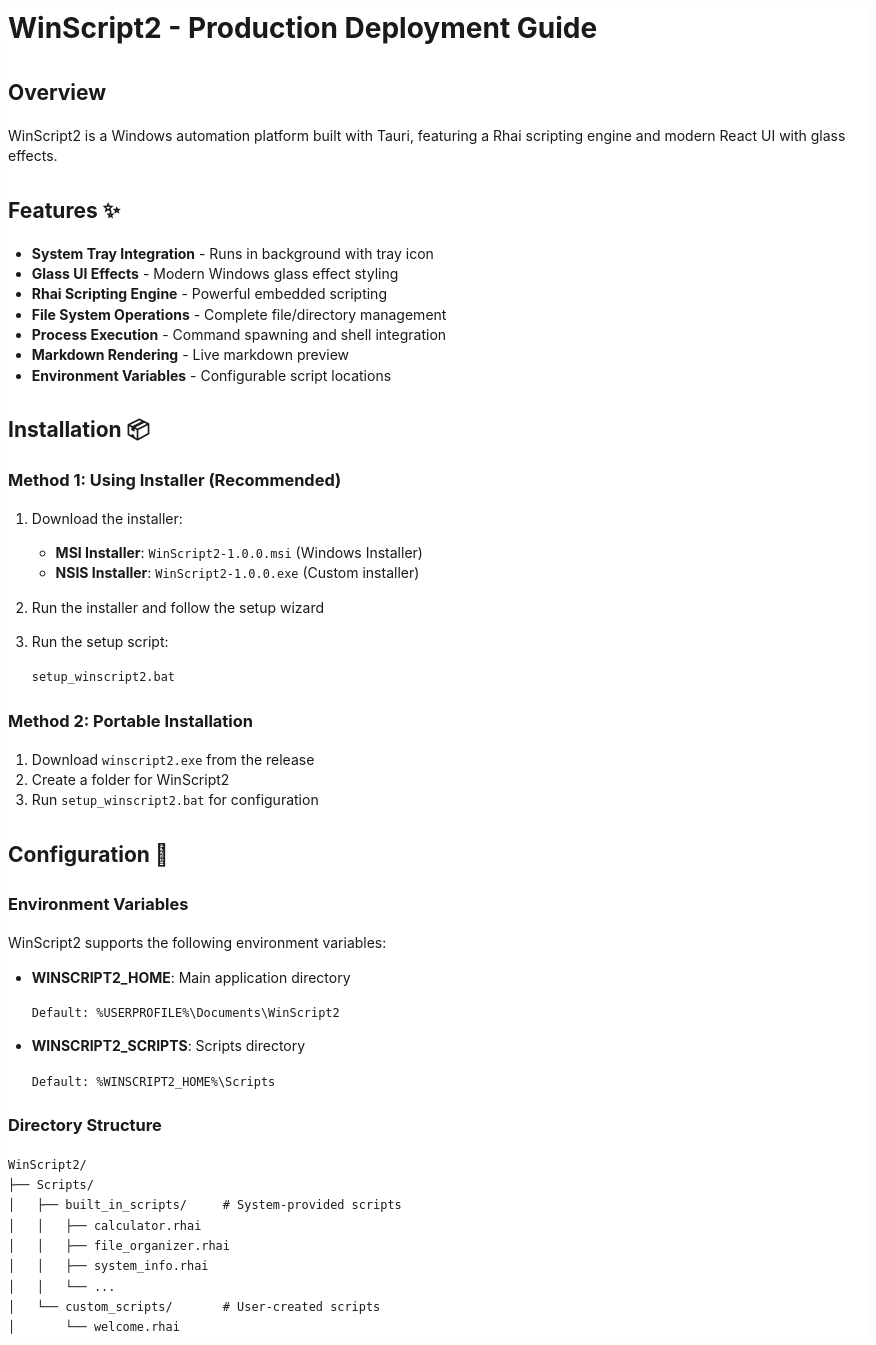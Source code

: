 # WinScript2 - Production Deployment Guide

## Overview
WinScript2 is a Windows automation platform built with Tauri, featuring a Rhai scripting engine and modern React UI with glass effects.

## Features ✨
- **System Tray Integration** - Runs in background with tray icon
- **Glass UI Effects** - Modern Windows glass effect styling
- **Rhai Scripting Engine** - Powerful embedded scripting
- **File System Operations** - Complete file/directory management
- **Process Execution** - Command spawning and shell integration
- **Markdown Rendering** - Live markdown preview
- **Environment Variables** - Configurable script locations

## Installation 📦

### Method 1: Using Installer (Recommended)
1. Download the installer:
   - **MSI Installer**: `WinScript2-1.0.0.msi` (Windows Installer)
   - **NSIS Installer**: `WinScript2-1.0.0.exe` (Custom installer)

2. Run the installer and follow the setup wizard

3. Run the setup script:
   ```cmd
   setup_winscript2.bat
   ```

### Method 2: Portable Installation
1. Download `winscript2.exe` from the release
2. Create a folder for WinScript2
3. Run `setup_winscript2.bat` for configuration

## Configuration 🔧

### Environment Variables
WinScript2 supports the following environment variables:

- **WINSCRIPT2_HOME**: Main application directory
  ```
  Default: %USERPROFILE%\Documents\WinScript2
  ```

- **WINSCRIPT2_SCRIPTS**: Scripts directory
  ```
  Default: %WINSCRIPT2_HOME%\Scripts
  ```

### Directory Structure
```
WinScript2/
├── Scripts/
│   ├── built_in_scripts/     # System-provided scripts
│   │   ├── calculator.rhai
│   │   ├── file_organizer.rhai
│   │   ├── system_info.rhai
│   │   └── ...
│   └── custom_scripts/       # User-created scripts
│       └── welcome.rhai
```
